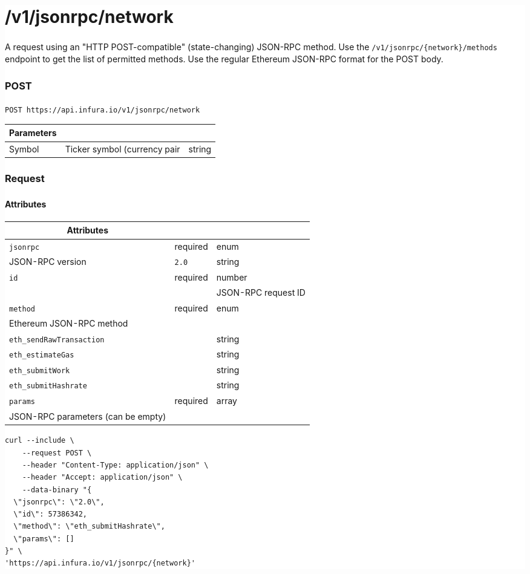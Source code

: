 # /v1/jsonrpc/network

A request using an "HTTP POST-compatible" (state-changing) JSON-RPC method. Use the `/v1/jsonrpc/{network}/methods` endpoint to get the list of permitted methods. Use the regular Ethereum JSON-RPC format for the POST body.

### POST

`POST https://api.infura.io/v1/jsonrpc/network`

| Parameters |                              |        |
|------------|------------------------------|--------|
| Symbol     | Ticker symbol (currency pair | string |

### Request

#### Attributes

| Attributes                         |          |                     |
|------------------------------------|----------|---------------------|
| `jsonrpc`                          | required | enum                |
| JSON-RPC version                   | `2.0`    | string              |
| `id`                               | required | number              |
|                                    |          | JSON-RPC request ID |
| `method`                           | required | enum                |
| Ethereum JSON-RPC method           |          |                     |
| `eth_sendRawTransaction`           |          | string              |
| `eth_estimateGas`                  |          | string              |
| `eth_submitWork`                   |          | string              |
| `eth_submitHashrate`               |          | string              |
| `params`                           | required | array               |
| JSON-RPC parameters (can be empty) |          |                     |

```
curl --include \
    --request POST \
    --header "Content-Type: application/json" \
    --header "Accept: application/json" \
    --data-binary "{
  \"jsonrpc\": \"2.0\",
  \"id\": 57386342,
  \"method\": \"eth_submitHashrate\",
  \"params\": []
}" \
'https://api.infura.io/v1/jsonrpc/{network}'
```
